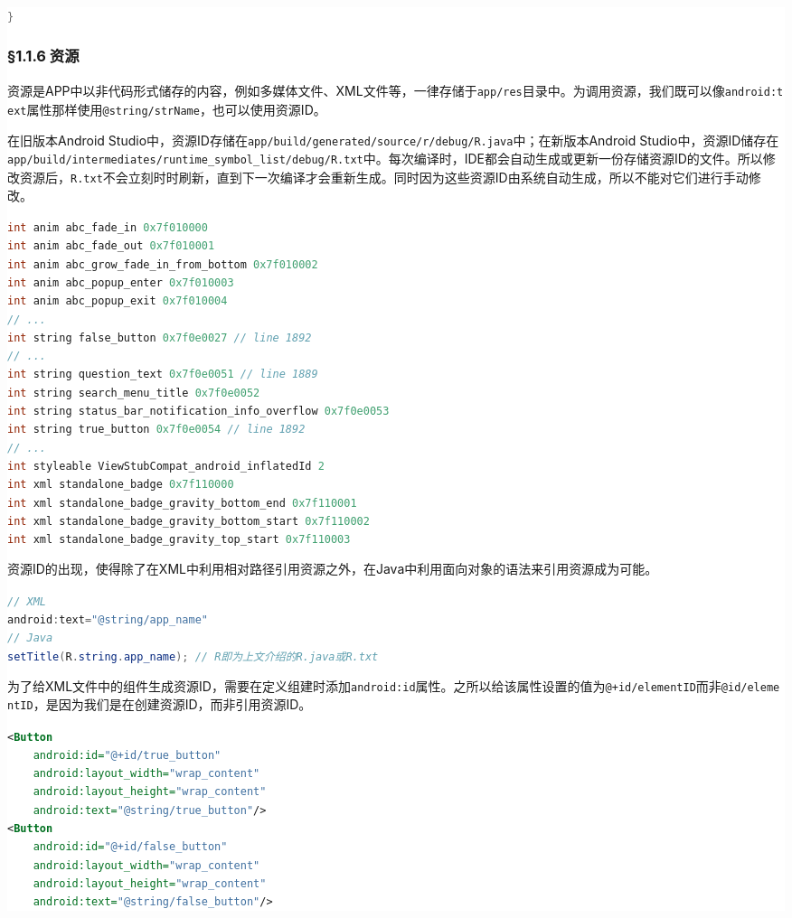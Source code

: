 ```java
}
```

### §1.1.6 资源

资源是APP中以非代码形式储存的内容，例如多媒体文件、XML文件等，一律存储于`app/res`目录中。为调用资源，我们既可以像`android:text`属性那样使用`@string/strName`，也可以使用资源ID。

在旧版本Android Studio中，资源ID存储在`app/build/generated/source/r/debug/R.java`中；在新版本Android Studio中，资源ID储存在`app/build/intermediates/runtime_symbol_list/debug/R.txt`中。每次编译时，IDE都会自动生成或更新一份存储资源ID的文件。所以修改资源后，`R.txt`不会立刻时时刷新，直到下一次编译才会重新生成。同时因为这些资源ID由系统自动生成，所以不能对它们进行手动修改。

```java
int anim abc_fade_in 0x7f010000
int anim abc_fade_out 0x7f010001
int anim abc_grow_fade_in_from_bottom 0x7f010002
int anim abc_popup_enter 0x7f010003
int anim abc_popup_exit 0x7f010004
// ...
int string false_button 0x7f0e0027 // line 1892
// ...
int string question_text 0x7f0e0051 // line 1889
int string search_menu_title 0x7f0e0052
int string status_bar_notification_info_overflow 0x7f0e0053
int string true_button 0x7f0e0054 // line 1892
// ...
int styleable ViewStubCompat_android_inflatedId 2
int xml standalone_badge 0x7f110000
int xml standalone_badge_gravity_bottom_end 0x7f110001
int xml standalone_badge_gravity_bottom_start 0x7f110002
int xml standalone_badge_gravity_top_start 0x7f110003
```

资源ID的出现，使得除了在XML中利用相对路径引用资源之外，在Java中利用面向对象的语法来引用资源成为可能。

```java
// XML
android:text="@string/app_name"
// Java
setTitle(R.string.app_name); // R即为上文介绍的R.java或R.txt
```

为了给XML文件中的组件生成资源ID，需要在定义组建时添加`android:id`属性。之所以给该属性设置的值为`@+id/elementID`而非`@id/elementID`，是因为我们是在创建资源ID，而非引用资源ID。

```xml
<Button
    android:id="@+id/true_button"
    android:layout_width="wrap_content"
    android:layout_height="wrap_content"
    android:text="@string/true_button"/>
<Button
    android:id="@+id/false_button"
    android:layout_width="wrap_content"
    android:layout_height="wrap_content"
    android:text="@string/false_button"/>
```
